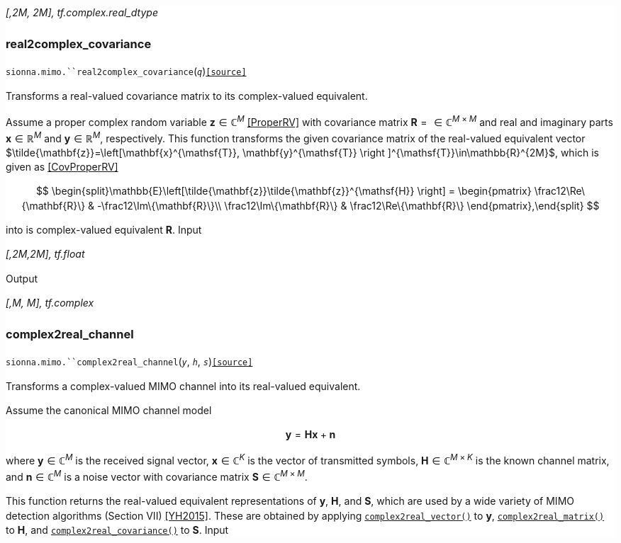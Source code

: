 *[,2M, 2M], tf.complex.real_dtype*


### real2complex_covariance

`sionna.mimo.``real2complex_covariance`(*`q`*)[`[source]`](../_modules/sionna/mimo/utils.html#real2complex_covariance)

Transforms a real-valued covariance matrix to its complex-valued equivalent.

Assume a proper complex random variable $\mathbf{z}\in\mathbb{C}^M$ [[ProperRV]](https://nvlabs.github.io/sionna/api/mimo.html#properrv)
with covariance matrix $\mathbf{R}= \in\mathbb{C}^{M\times M}$
and real and imaginary parts $\mathbf{x}\in \mathbb{R}^M$ and
$\mathbf{y}\in \mathbb{R}^M$, respectively.
This function transforms the given covariance matrix of the real-valued equivalent
vector $\tilde{\mathbf{z}}=\left[\mathbf{x}^{\mathsf{T}}, \mathbf{y}^{\mathsf{T}} \right ]^{\mathsf{T}}\in\mathbb{R}^{2M}$, which
is given as [[CovProperRV]](https://nvlabs.github.io/sionna/api/mimo.html#covproperrv)

$$
\begin{split}\mathbb{E}\left[\tilde{\mathbf{z}}\tilde{\mathbf{z}}^{\mathsf{H}} \right] =
\begin{pmatrix}
    \frac12\Re\{\mathbf{R}\} & -\frac12\Im\{\mathbf{R}\}\\
    \frac12\Im\{\mathbf{R}\} & \frac12\Re\{\mathbf{R}\}
\end{pmatrix},\end{split}
$$

into is complex-valued equivalent $\mathbf{R}$.
Input

*[,2M,2M], tf.float*

Output

*[,M, M], tf.complex*


### complex2real_channel

`sionna.mimo.``complex2real_channel`(*`y`*, *`h`*, *`s`*)[`[source]`](../_modules/sionna/mimo/utils.html#complex2real_channel)

Transforms a complex-valued MIMO channel into its real-valued equivalent.

Assume the canonical MIMO channel model

$$
\mathbf{y} = \mathbf{H}\mathbf{x} + \mathbf{n}
$$

where $\mathbf{y}\in\mathbb{C}^M$ is the received signal vector,
$\mathbf{x}\in\mathbb{C}^K$ is the vector of transmitted symbols,
$\mathbf{H}\in\mathbb{C}^{M\times K}$ is the known channel matrix,
and $\mathbf{n}\in\mathbb{C}^M$ is a noise vector with covariance
matrix $\mathbf{S}\in\mathbb{C}^{M\times M}$.

This function returns the real-valued equivalent representations of
$\mathbf{y}$, $\mathbf{H}$, and $\mathbf{S}$,
which are used by a wide variety of MIMO detection algorithms (Section VII) [[YH2015]](https://nvlabs.github.io/sionna/api/mimo.html#yh2015).
These are obtained by applying [`complex2real_vector()`](https://nvlabs.github.io/sionna/api/mimo.html#sionna.mimo.complex2real_vector) to $\mathbf{y}$,
[`complex2real_matrix()`](https://nvlabs.github.io/sionna/api/mimo.html#sionna.mimo.complex2real_matrix) to $\mathbf{H}$,
and [`complex2real_covariance()`](https://nvlabs.github.io/sionna/api/mimo.html#sionna.mimo.complex2real_covariance) to $\mathbf{S}$.
Input
